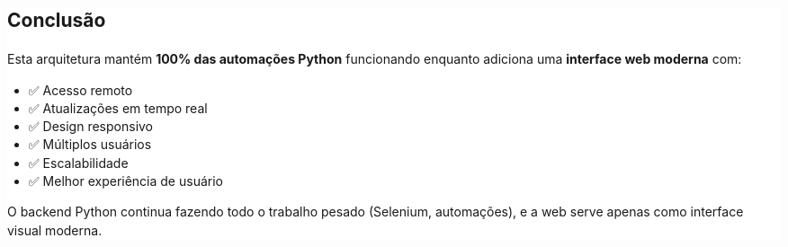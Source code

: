 
## Conclusão

Esta arquitetura mantém **100% das automações Python** funcionando enquanto adiciona uma **interface web moderna** com:

- ✅ Acesso remoto
- ✅ Atualizações em tempo real
- ✅ Design responsivo
- ✅ Múltiplos usuários
- ✅ Escalabilidade
- ✅ Melhor experiência de usuário

O backend Python continua fazendo todo o trabalho pesado (Selenium, automações), e a web serve apenas como interface visual moderna.
